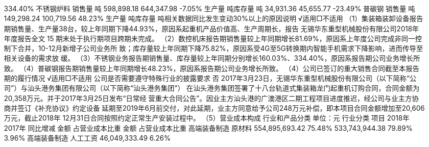 334.40%
不锈钢炉料
销售量
吨
598,898.18
644,347.98
-7.05%
生产量
吨库存量
吨
34,931.36
45,655.77
-23.49%
普碳钢
销售量
吨
149,298.24
100,719.56
48.23%
生产量
吨库存量
吨相关数据同比发生变动30%以上的原因说明
√适用□不适用
（1）集装箱装卸设备报告期销售量、生产量38台，较上年同期下降44.93%，原因系起重机产品价值高、生产周期长，报告
无锡华东重型机械股份有限公司2018年年度报告全文
15
期末处于执行期项目跨期未完成。
（2）数控机床报告期销售量较上年同期增长81.69%，原因系上年度公司完成非同一控制下合并，10-12月新增子公司业务所
致；库存量较上年同期下降75.82%，原因系受4G至5G转换期内智能手机需求下降影响，进而传导至相关设备的需求放
缓。
（3）不锈钢业务报告期销售量、库存量较上年同期分别增长160.03%、334.40%，原因系报告期公司业务增长所致。
（4）普碳钢报告期销售量较上年同期增长48.23%，原因系报告期公司业务增长所致。
（4）公司已签订的重大销售合同截至本报告期的履行情况
√适用□不适用
公司是否需要遵守特殊行业的披露要求
否
2017年3月23日，无锡华东重型机械股份有限公司（以下简称“公司”）与汕头港务集团有限公司（以下简称“汕头港务集团”）
在汕头港务集团签署了十八台轨道式集装箱龙门起重机订购合同，合同金额为20,358万元。并于2017年3月25日发布“日常经
营重大合同公告”。因业主方汕头港的广澳港区二期工程项目进度推迟，经公司与业主方协商并签订《补充协议》约定设备
延期至2019年6月前交付，对此延期，业主方同意给予公司248万元补偿，即本项目合同金额增加至20,606万元，截止2018年
12月31日合同按照约定正常生产安装过程中。
（5）营业成本构成
行业和产品分类
单位：元
行业分类
项目
2018年
2017年
同比增减
金额
占营业成本比重
金额
占营业成本比重
高端装备制造
原材料
554,895,693.42
75.48%
533,743,944.38
79.89%
3.96%
高端装备制造
人工工资
46,049,333.49
6.26%